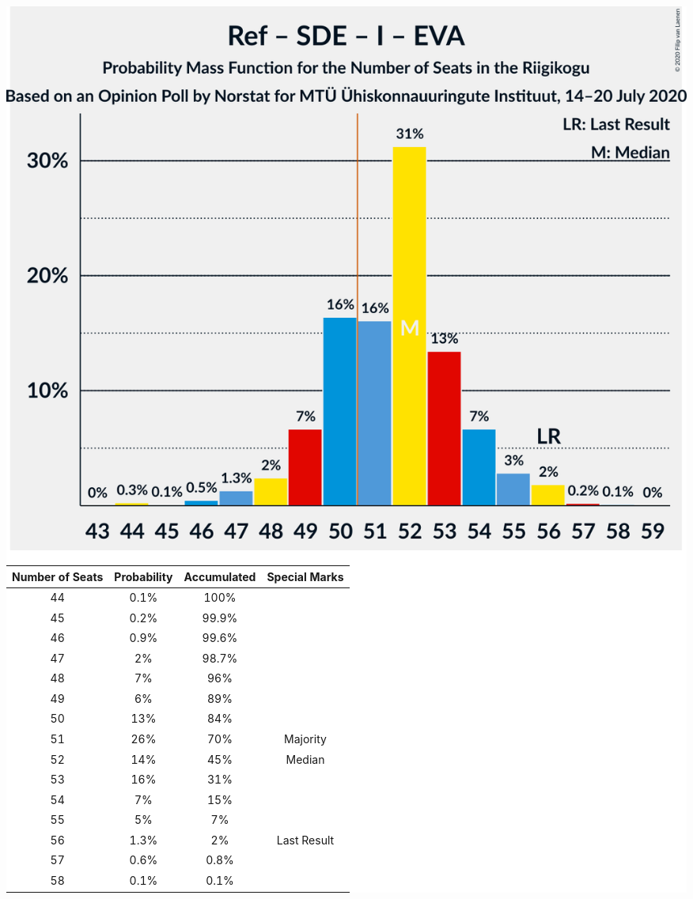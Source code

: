 ![Graph with seats probability mass function not yet produced](2020-07-20-Norstat-coalitions-seats-pmf-ref–sde–i–eva.png "Seats Probability Mass Function")

| Number of Seats | Probability | Accumulated | Special Marks |
|:---------------:|:-----------:|:-----------:|:-------------:|
| 44 | 0.1% | 100% |  |
| 45 | 0.2% | 99.9% |  |
| 46 | 0.9% | 99.6% |  |
| 47 | 2% | 98.7% |  |
| 48 | 7% | 96% |  |
| 49 | 6% | 89% |  |
| 50 | 13% | 84% |  |
| 51 | 26% | 70% | Majority |
| 52 | 14% | 45% | Median |
| 53 | 16% | 31% |  |
| 54 | 7% | 15% |  |
| 55 | 5% | 7% |  |
| 56 | 1.3% | 2% | Last Result |
| 57 | 0.6% | 0.8% |  |
| 58 | 0.1% | 0.1% |  |